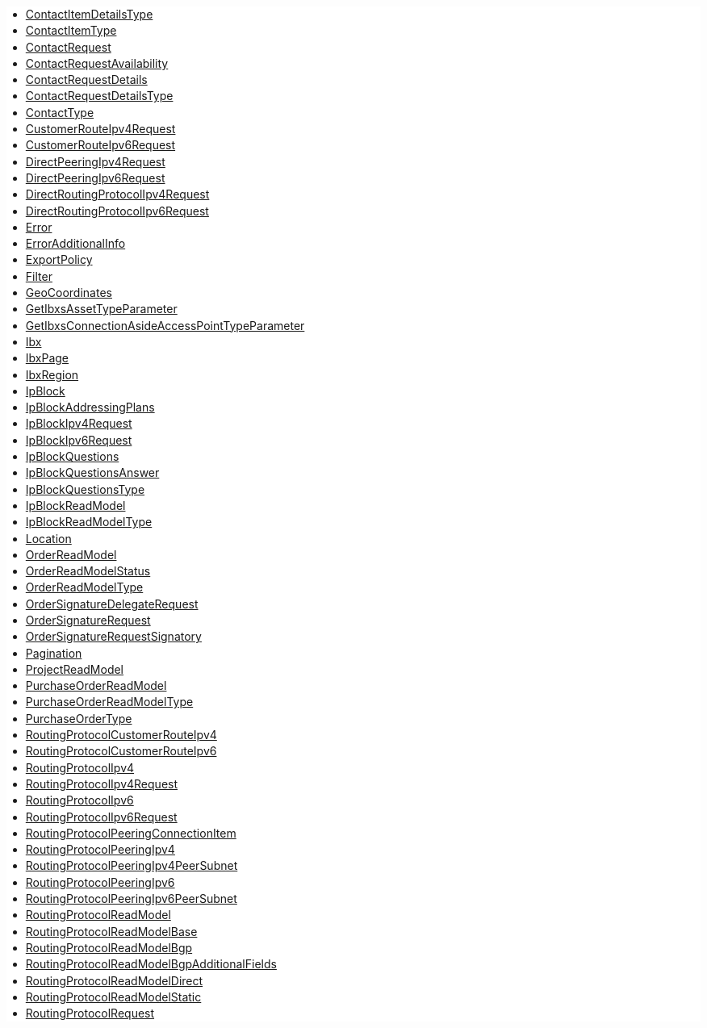  - [ContactItemDetailsType](docs/ContactItemDetailsType.md)
 - [ContactItemType](docs/ContactItemType.md)
 - [ContactRequest](docs/ContactRequest.md)
 - [ContactRequestAvailability](docs/ContactRequestAvailability.md)
 - [ContactRequestDetails](docs/ContactRequestDetails.md)
 - [ContactRequestDetailsType](docs/ContactRequestDetailsType.md)
 - [ContactType](docs/ContactType.md)
 - [CustomerRouteIpv4Request](docs/CustomerRouteIpv4Request.md)
 - [CustomerRouteIpv6Request](docs/CustomerRouteIpv6Request.md)
 - [DirectPeeringIpv4Request](docs/DirectPeeringIpv4Request.md)
 - [DirectPeeringIpv6Request](docs/DirectPeeringIpv6Request.md)
 - [DirectRoutingProtocolIpv4Request](docs/DirectRoutingProtocolIpv4Request.md)
 - [DirectRoutingProtocolIpv6Request](docs/DirectRoutingProtocolIpv6Request.md)
 - [Error](docs/Error.md)
 - [ErrorAdditionalInfo](docs/ErrorAdditionalInfo.md)
 - [ExportPolicy](docs/ExportPolicy.md)
 - [Filter](docs/Filter.md)
 - [GeoCoordinates](docs/GeoCoordinates.md)
 - [GetIbxsAssetTypeParameter](docs/GetIbxsAssetTypeParameter.md)
 - [GetIbxsConnectionAsideAccessPointTypeParameter](docs/GetIbxsConnectionAsideAccessPointTypeParameter.md)
 - [Ibx](docs/Ibx.md)
 - [IbxPage](docs/IbxPage.md)
 - [IbxRegion](docs/IbxRegion.md)
 - [IpBlock](docs/IpBlock.md)
 - [IpBlockAddressingPlans](docs/IpBlockAddressingPlans.md)
 - [IpBlockIpv4Request](docs/IpBlockIpv4Request.md)
 - [IpBlockIpv6Request](docs/IpBlockIpv6Request.md)
 - [IpBlockQuestions](docs/IpBlockQuestions.md)
 - [IpBlockQuestionsAnswer](docs/IpBlockQuestionsAnswer.md)
 - [IpBlockQuestionsType](docs/IpBlockQuestionsType.md)
 - [IpBlockReadModel](docs/IpBlockReadModel.md)
 - [IpBlockReadModelType](docs/IpBlockReadModelType.md)
 - [Location](docs/Location.md)
 - [OrderReadModel](docs/OrderReadModel.md)
 - [OrderReadModelStatus](docs/OrderReadModelStatus.md)
 - [OrderReadModelType](docs/OrderReadModelType.md)
 - [OrderSignatureDelegateRequest](docs/OrderSignatureDelegateRequest.md)
 - [OrderSignatureRequest](docs/OrderSignatureRequest.md)
 - [OrderSignatureRequestSignatory](docs/OrderSignatureRequestSignatory.md)
 - [Pagination](docs/Pagination.md)
 - [ProjectReadModel](docs/ProjectReadModel.md)
 - [PurchaseOrderReadModel](docs/PurchaseOrderReadModel.md)
 - [PurchaseOrderReadModelType](docs/PurchaseOrderReadModelType.md)
 - [PurchaseOrderType](docs/PurchaseOrderType.md)
 - [RoutingProtocolCustomerRouteIpv4](docs/RoutingProtocolCustomerRouteIpv4.md)
 - [RoutingProtocolCustomerRouteIpv6](docs/RoutingProtocolCustomerRouteIpv6.md)
 - [RoutingProtocolIpv4](docs/RoutingProtocolIpv4.md)
 - [RoutingProtocolIpv4Request](docs/RoutingProtocolIpv4Request.md)
 - [RoutingProtocolIpv6](docs/RoutingProtocolIpv6.md)
 - [RoutingProtocolIpv6Request](docs/RoutingProtocolIpv6Request.md)
 - [RoutingProtocolPeeringConnectionItem](docs/RoutingProtocolPeeringConnectionItem.md)
 - [RoutingProtocolPeeringIpv4](docs/RoutingProtocolPeeringIpv4.md)
 - [RoutingProtocolPeeringIpv4PeerSubnet](docs/RoutingProtocolPeeringIpv4PeerSubnet.md)
 - [RoutingProtocolPeeringIpv6](docs/RoutingProtocolPeeringIpv6.md)
 - [RoutingProtocolPeeringIpv6PeerSubnet](docs/RoutingProtocolPeeringIpv6PeerSubnet.md)
 - [RoutingProtocolReadModel](docs/RoutingProtocolReadModel.md)
 - [RoutingProtocolReadModelBase](docs/RoutingProtocolReadModelBase.md)
 - [RoutingProtocolReadModelBgp](docs/RoutingProtocolReadModelBgp.md)
 - [RoutingProtocolReadModelBgpAdditionalFields](docs/RoutingProtocolReadModelBgpAdditionalFields.md)
 - [RoutingProtocolReadModelDirect](docs/RoutingProtocolReadModelDirect.md)
 - [RoutingProtocolReadModelStatic](docs/RoutingProtocolReadModelStatic.md)
 - [RoutingProtocolRequest](docs/RoutingProtocolRequest.md)